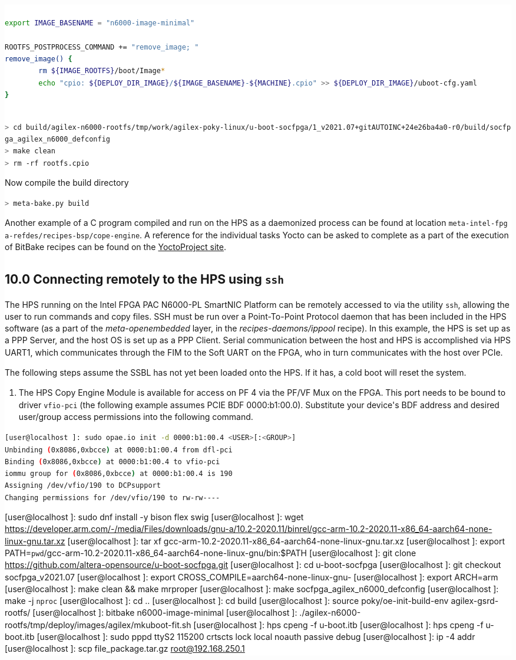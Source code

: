 ``` bash

export IMAGE_BASENAME = "n6000-image-minimal"

ROOTFS_POSTPROCESS_COMMAND += "remove_image; "
remove_image() {
        rm ${IMAGE_ROOTFS}/boot/Image*
        echo "cpio: ${DEPLOY_DIR_IMAGE}/${IMAGE_BASENAME}-${MACHINE}.cpio" >> ${DEPLOY_DIR_IMAGE}/uboot-cfg.yaml
}
```

``` bash

> cd build/agilex-n6000-rootfs/tmp/work/agilex-poky-linux/u-boot-socfpga/1_v2021.07+gitAUTOINC+24e26ba4a0-r0/build/socfpga_agilex_n6000_defconfig
> make clean
> rm -rf rootfs.cpio
```

Now compile the build directory

``` bash
> meta-bake.py build
```

Another example of a C program compiled and run on the HPS as a daemonized process can be found at location `meta-intel-fpga-refdes/recipes-bsp/cope-engine`. A reference for the individual tasks Yocto can be asked to complete as a part of the execution of BitBake recipes can be found on the [YoctoProject site](https://docs.yoctoproject.org/ref-manual/tasks.html).

<a name="heading-10.0"></a>

## 10.0 Connecting remotely to the HPS using `ssh` ##

The HPS running on the Intel FPGA PAC N6000-PL SmartNIC Platform can be remotely accessed to via the utility `ssh`, allowing the user to run commands and copy files. SSH must be run over a Point-To-Point Protocol daemon that has been included in the HPS software (as a part of the *meta-openembedded* layer, in the *recipes-daemons/ippool* recipe). In this example, the HPS is set up as a PPP Server, and the host OS is set up as a PPP Client. Serial communication between the host and HPS is accomplished via HPS UART1, which communicates through the FIM to the Soft UART on the FPGA, who in turn communicates with the host over PCIe.

The following steps assume the SSBL has not yet been loaded onto the HPS. If it has, a cold boot will reset the system.

1. The HPS Copy Engine Module is available for access on PF 4 via the PF/VF Mux on the FPGA. This port needs to be bound to driver `vfio-pci` (the following example assumes PCIE BDF 0000:b1:00.0). Substitute your device's BDF address and desired user/group access permissions into the following command.

```bash
[user@localhost ]: sudo opae.io init -d 0000:b1:00.4 <USER>[:<GROUP>]
Unbinding (0x8086,0xbcce) at 0000:b1:00.4 from dfl-pci
Binding (0x8086,0xbcce) at 0000:b1:00.4 to vfio-pci
iommu group for (0x8086,0xbcce) at 0000:b1:00.4 is 190
Assigning /dev/vfio/190 to DCPsupport
Changing permissions for /dev/vfio/190 to rw-rw----
```


[user@localhost ]: sudo dnf install -y bison flex swig
[user@localhost ]: wget https://developer.arm.com/-/media/Files/downloads/gnu-a/10.2-2020.11/binrel/gcc-arm-10.2-2020.11-x86_64-aarch64-none-linux-gnu.tar.xz
[user@localhost ]: tar xf gcc-arm-10.2-2020.11-x86_64-aarch64-none-linux-gnu.tar.xz
[user@localhost ]: export PATH=`pwd`/gcc-arm-10.2-2020.11-x86_64-aarch64-none-linux-gnu/bin:$PATH
[user@localhost ]: git clone https://github.com/altera-opensource/u-boot-socfpga.git
[user@localhost ]: cd u-boot-socfpga
[user@localhost ]: git checkout socfpga_v2021.07
[user@localhost ]: export CROSS_COMPILE=aarch64-none-linux-gnu-
[user@localhost ]: export ARCH=arm
[user@localhost ]: make clean && make mrproper
[user@localhost ]: make socfpga_agilex_n6000_defconfig
[user@localhost ]: make -j `nproc`
[user@localhost ]: cd ..
[user@localhost ]: cd build
[user@localhost ]: source poky/oe-init-build-env agilex-gsrd-rootfs/
[user@localhost ]: bitbake n6000-image-minimal
[user@localhost ]: ./agilex-n6000-rootfs/tmp/deploy/images/agilex/mkuboot-fit.sh
[user@localhost ]: hps cpeng -f u-boot.itb
[user@localhost ]: hps cpeng -f u-boot.itb
[user@localhost ]: sudo pppd ttyS2 115200 crtscts lock local noauth passive debug
[user@localhost ]: ip -4 addr
[user@localhost ]: scp file_package.tar.gz root@192.168.250.1